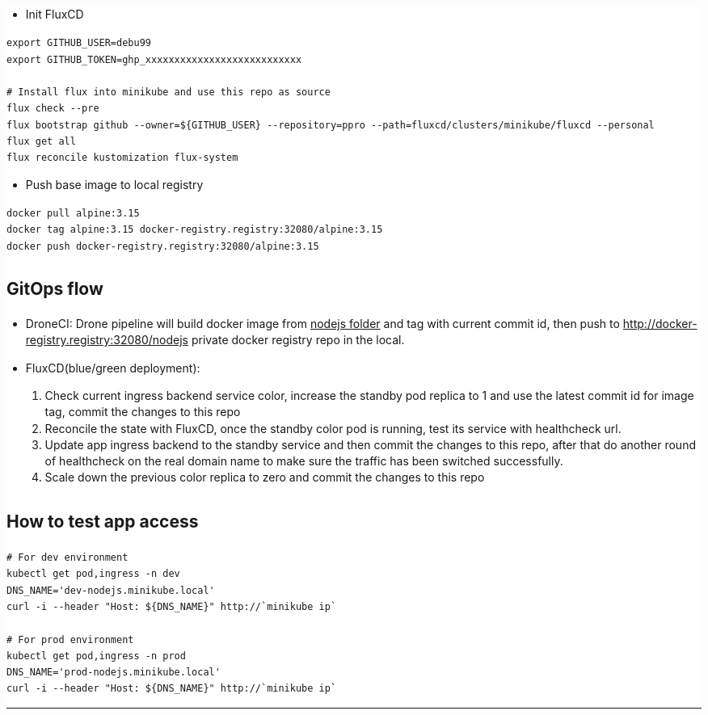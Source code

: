 - Init FluxCD
```
export GITHUB_USER=debu99
export GITHUB_TOKEN=ghp_xxxxxxxxxxxxxxxxxxxxxxxxxxx

# Install flux into minikube and use this repo as source
flux check --pre
flux bootstrap github --owner=${GITHUB_USER} --repository=ppro --path=fluxcd/clusters/minikube/fluxcd --personal
flux get all
flux reconcile kustomization flux-system
```

- Push base image to local registry
```
docker pull alpine:3.15
docker tag alpine:3.15 docker-registry.registry:32080/alpine:3.15
docker push docker-registry.registry:32080/alpine:3.15
```

## GitOps flow
- DroneCI: 
Drone pipeline will build docker image from [nodejs folder](./nodejs) and tag with current commit id, then push to http://docker-registry.registry:32080/nodejs private docker registry repo in the local.

- FluxCD(blue/green deployment):
  1. Check current ingress backend service color, increase the standby pod replica to 1 and use the latest commit id for image tag, commit the changes to this repo
  2. Reconcile the state with FluxCD, once the standby color pod is running, test its service with healthcheck url.
  3. Update app ingress backend to the standby service and then commit the changes to this repo, after that do another round of healthcheck on the real domain name to make sure the traffic has been switched successfully.
  4. Scale down the previous color replica to zero and commit the changes to this repo

## How to test app access
```
# For dev environment
kubectl get pod,ingress -n dev
DNS_NAME='dev-nodejs.minikube.local'
curl -i --header "Host: ${DNS_NAME}" http://`minikube ip`

# For prod environment
kubectl get pod,ingress -n prod
DNS_NAME='prod-nodejs.minikube.local'
curl -i --header "Host: ${DNS_NAME}" http://`minikube ip`
```
---
